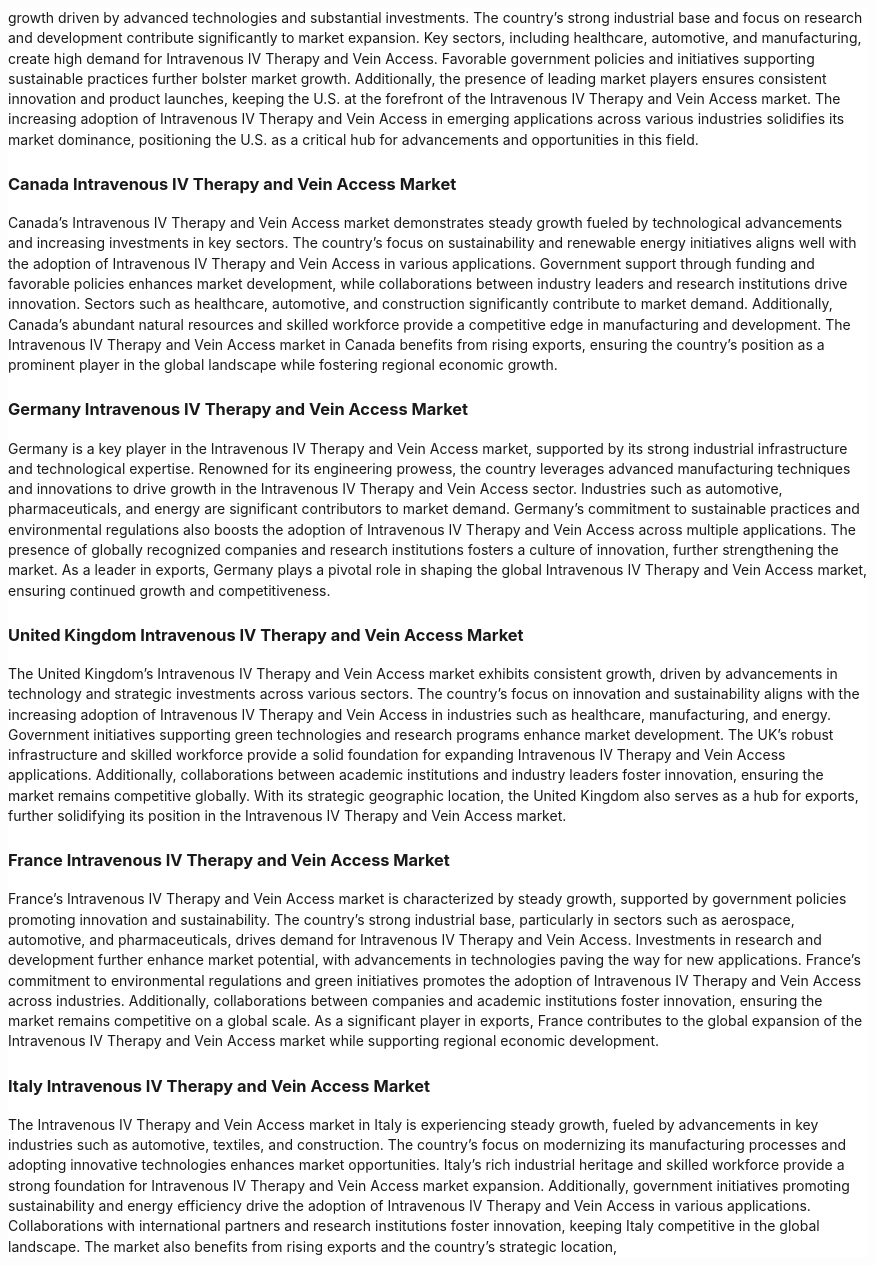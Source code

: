 growth driven by advanced technologies and substantial investments. The country&rsquo;s strong industrial base and focus on research and development contribute significantly to market expansion. Key sectors, including healthcare, automotive, and manufacturing, create high demand for Intravenous IV Therapy and Vein Access. Favorable government policies and initiatives supporting sustainable practices further bolster market growth. Additionally, the presence of leading market players ensures consistent innovation and product launches, keeping the U.S. at the forefront of the Intravenous IV Therapy and Vein Access market. The increasing adoption of Intravenous IV Therapy and Vein Access in emerging applications across various industries solidifies its market dominance, positioning the U.S. as a critical hub for advancements and opportunities in this field.</p><h3>Canada Intravenous IV Therapy and Vein Access Market</h3><p>Canada&rsquo;s Intravenous IV Therapy and Vein Access market demonstrates steady growth fueled by technological advancements and increasing investments in key sectors. The country&rsquo;s focus on sustainability and renewable energy initiatives aligns well with the adoption of Intravenous IV Therapy and Vein Access in various applications. Government support through funding and favorable policies enhances market development, while collaborations between industry leaders and research institutions drive innovation. Sectors such as healthcare, automotive, and construction significantly contribute to market demand. Additionally, Canada&rsquo;s abundant natural resources and skilled workforce provide a competitive edge in manufacturing and development. The Intravenous IV Therapy and Vein Access market in Canada benefits from rising exports, ensuring the country&rsquo;s position as a prominent player in the global landscape while fostering regional economic growth.</p><h3>Germany Intravenous IV Therapy and Vein Access Market</h3><p>Germany is a key player in the Intravenous IV Therapy and Vein Access market, supported by its strong industrial infrastructure and technological expertise. Renowned for its engineering prowess, the country leverages advanced manufacturing techniques and innovations to drive growth in the Intravenous IV Therapy and Vein Access sector. Industries such as automotive, pharmaceuticals, and energy are significant contributors to market demand. Germany&rsquo;s commitment to sustainable practices and environmental regulations also boosts the adoption of Intravenous IV Therapy and Vein Access across multiple applications. The presence of globally recognized companies and research institutions fosters a culture of innovation, further strengthening the market. As a leader in exports, Germany plays a pivotal role in shaping the global Intravenous IV Therapy and Vein Access market, ensuring continued growth and competitiveness.</p><h3>United Kingdom Intravenous IV Therapy and Vein Access Market</h3><p>The United Kingdom&rsquo;s Intravenous IV Therapy and Vein Access market exhibits consistent growth, driven by advancements in technology and strategic investments across various sectors. The country&rsquo;s focus on innovation and sustainability aligns with the increasing adoption of Intravenous IV Therapy and Vein Access in industries such as healthcare, manufacturing, and energy. Government initiatives supporting green technologies and research programs enhance market development. The UK&rsquo;s robust infrastructure and skilled workforce provide a solid foundation for expanding Intravenous IV Therapy and Vein Access applications. Additionally, collaborations between academic institutions and industry leaders foster innovation, ensuring the market remains competitive globally. With its strategic geographic location, the United Kingdom also serves as a hub for exports, further solidifying its position in the Intravenous IV Therapy and Vein Access market.</p><h3>France Intravenous IV Therapy and Vein Access Market</h3><p>France&rsquo;s Intravenous IV Therapy and Vein Access market is characterized by steady growth, supported by government policies promoting innovation and sustainability. The country&rsquo;s strong industrial base, particularly in sectors such as aerospace, automotive, and pharmaceuticals, drives demand for Intravenous IV Therapy and Vein Access. Investments in research and development further enhance market potential, with advancements in technologies paving the way for new applications. France&rsquo;s commitment to environmental regulations and green initiatives promotes the adoption of Intravenous IV Therapy and Vein Access across industries. Additionally, collaborations between companies and academic institutions foster innovation, ensuring the market remains competitive on a global scale. As a significant player in exports, France contributes to the global expansion of the Intravenous IV Therapy and Vein Access market while supporting regional economic development.</p><h3>Italy Intravenous IV Therapy and Vein Access Market</h3><p>The Intravenous IV Therapy and Vein Access market in Italy is experiencing steady growth, fueled by advancements in key industries such as automotive, textiles, and construction. The country&rsquo;s focus on modernizing its manufacturing processes and adopting innovative technologies enhances market opportunities. Italy&rsquo;s rich industrial heritage and skilled workforce provide a strong foundation for Intravenous IV Therapy and Vein Access market expansion. Additionally, government initiatives promoting sustainability and energy efficiency drive the adoption of Intravenous IV Therapy and Vein Access in various applications. Collaborations with international partners and research institutions foster innovation, keeping Italy competitive in the global landscape. The market also benefits from rising exports and the country&rsquo;s strategic location,